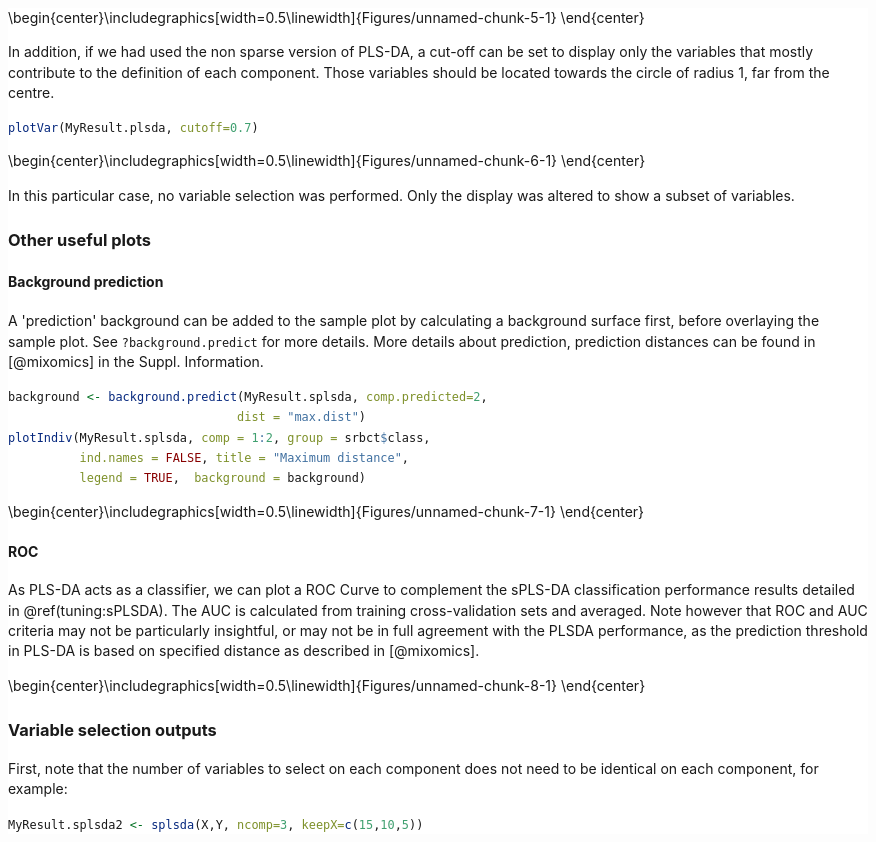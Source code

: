 

\begin{center}\includegraphics[width=0.5\linewidth]{Figures/unnamed-chunk-5-1} \end{center}


In addition, if we had used the non sparse version of PLS-DA, a cut-off can be set to display only the variables that mostly contribute to the definition of each component. Those variables should be located towards the circle of radius 1, far from the centre. 


```r
plotVar(MyResult.plsda, cutoff=0.7)
```



\begin{center}\includegraphics[width=0.5\linewidth]{Figures/unnamed-chunk-6-1} \end{center}

In this particular case, no variable selection was performed. Only the display was altered to show a subset of variables. 

### Other useful plots

#### Background prediction
A 'prediction' background can be added to the sample plot by calculating a background surface first, before overlaying the sample plot. See `?background.predict` for more details. More details about prediction, prediction distances can be found in [@mixomics] in the Suppl. Information.


```r
background <- background.predict(MyResult.splsda, comp.predicted=2,
                                dist = "max.dist") 
plotIndiv(MyResult.splsda, comp = 1:2, group = srbct$class,
          ind.names = FALSE, title = "Maximum distance",
          legend = TRUE,  background = background)
```



\begin{center}\includegraphics[width=0.5\linewidth]{Figures/unnamed-chunk-7-1} \end{center}


#### ROC
As PLS-DA acts as a classifier, we can plot a ROC Curve to complement the sPLS-DA classification performance results detailed in \@ref(tuning:sPLSDA). The AUC is calculated from training cross-validation sets and averaged. Note however that ROC and AUC criteria may not be particularly insightful, or may not be in full agreement with the PLSDA performance, as the prediction threshold in PLS-DA is based on specified distance as described in [@mixomics].


\begin{center}\includegraphics[width=0.5\linewidth]{Figures/unnamed-chunk-8-1} \end{center}

### Variable selection outputs
First, note that the number of variables to select on each component does not need to be identical on each component, for example: 


```r
MyResult.splsda2 <- splsda(X,Y, ncomp=3, keepX=c(15,10,5))
```
